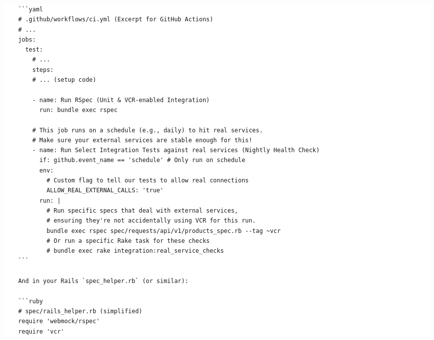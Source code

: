         ```yaml
        # .github/workflows/ci.yml (Excerpt for GitHub Actions)
        # ...
        jobs:
          test:
            # ...
            steps:
            # ... (setup code)

            - name: Run RSpec (Unit & VCR-enabled Integration)
              run: bundle exec rspec

            # This job runs on a schedule (e.g., daily) to hit real services.
            # Make sure your external services are stable enough for this!
            - name: Run Select Integration Tests against real services (Nightly Health Check)
              if: github.event_name == 'schedule' # Only run on schedule
              env:
                # Custom flag to tell our tests to allow real connections
                ALLOW_REAL_EXTERNAL_CALLS: 'true'
              run: |
                # Run specific specs that deal with external services,
                # ensuring they're not accidentally using VCR for this run.
                bundle exec rspec spec/requests/api/v1/products_spec.rb --tag ~vcr
                # Or run a specific Rake task for these checks
                # bundle exec rake integration:real_service_checks
        ```

        And in your Rails `spec_helper.rb` (or similar):

        ```ruby
        # spec/rails_helper.rb (simplified)
        require 'webmock/rspec'
        require 'vcr'
